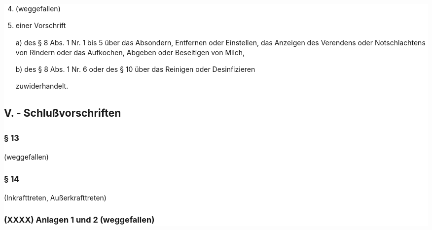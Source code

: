 
4.  (weggefallen)


5.  einer Vorschrift

    a)  des § 8 Abs. 1 Nr. 1 bis 5 über das Absondern, Entfernen oder
        Einstellen, das Anzeigen des Verendens oder Notschlachtens von Rindern
        oder das Aufkochen, Abgeben oder Beseitigen von Milch,


    b)  des § 8 Abs. 1 Nr. 6 oder des § 10 über das Reinigen oder
        Desinfizieren




    zuwiderhandelt.





## V. - Schlußvorschriften



### § 13

(weggefallen)


### § 14

(Inkrafttreten, Außerkrafttreten)


### (XXXX) Anlagen 1 und 2 (weggefallen)


